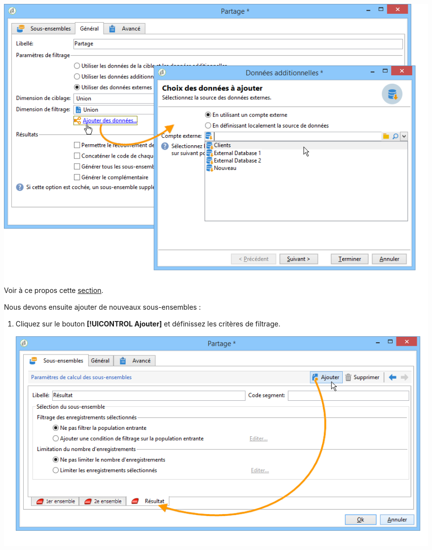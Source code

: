    ![](assets/split-subset-config-add_external_data.png)

   Voir à ce propos cette [section](../../installation/using/about-fda.md).

Nous devons ensuite ajouter de nouveaux sous-ensembles :

1. Cliquez sur le bouton **[!UICONTROL Ajouter]** et définissez les critères de filtrage.

   ![](assets/wf_split_add_a_tab.png)
